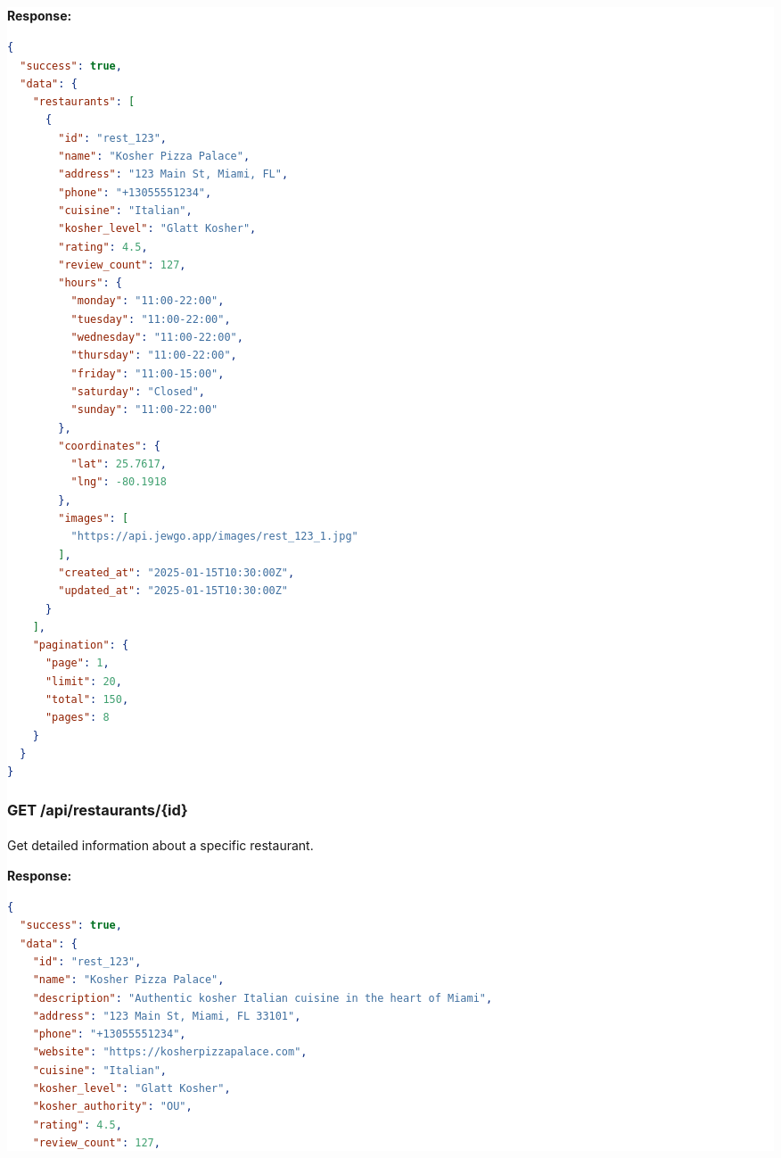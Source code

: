 **Response:**
```json
{
  "success": true,
  "data": {
    "restaurants": [
      {
        "id": "rest_123",
        "name": "Kosher Pizza Palace",
        "address": "123 Main St, Miami, FL",
        "phone": "+13055551234",
        "cuisine": "Italian",
        "kosher_level": "Glatt Kosher",
        "rating": 4.5,
        "review_count": 127,
        "hours": {
          "monday": "11:00-22:00",
          "tuesday": "11:00-22:00",
          "wednesday": "11:00-22:00",
          "thursday": "11:00-22:00",
          "friday": "11:00-15:00",
          "saturday": "Closed",
          "sunday": "11:00-22:00"
        },
        "coordinates": {
          "lat": 25.7617,
          "lng": -80.1918
        },
        "images": [
          "https://api.jewgo.app/images/rest_123_1.jpg"
        ],
        "created_at": "2025-01-15T10:30:00Z",
        "updated_at": "2025-01-15T10:30:00Z"
      }
    ],
    "pagination": {
      "page": 1,
      "limit": 20,
      "total": 150,
      "pages": 8
    }
  }
}
```

### GET /api/restaurants/{id}
Get detailed information about a specific restaurant.

**Response:**
```json
{
  "success": true,
  "data": {
    "id": "rest_123",
    "name": "Kosher Pizza Palace",
    "description": "Authentic kosher Italian cuisine in the heart of Miami",
    "address": "123 Main St, Miami, FL 33101",
    "phone": "+13055551234",
    "website": "https://kosherpizzapalace.com",
    "cuisine": "Italian",
    "kosher_level": "Glatt Kosher",
    "kosher_authority": "OU",
    "rating": 4.5,
    "review_count": 127,
```